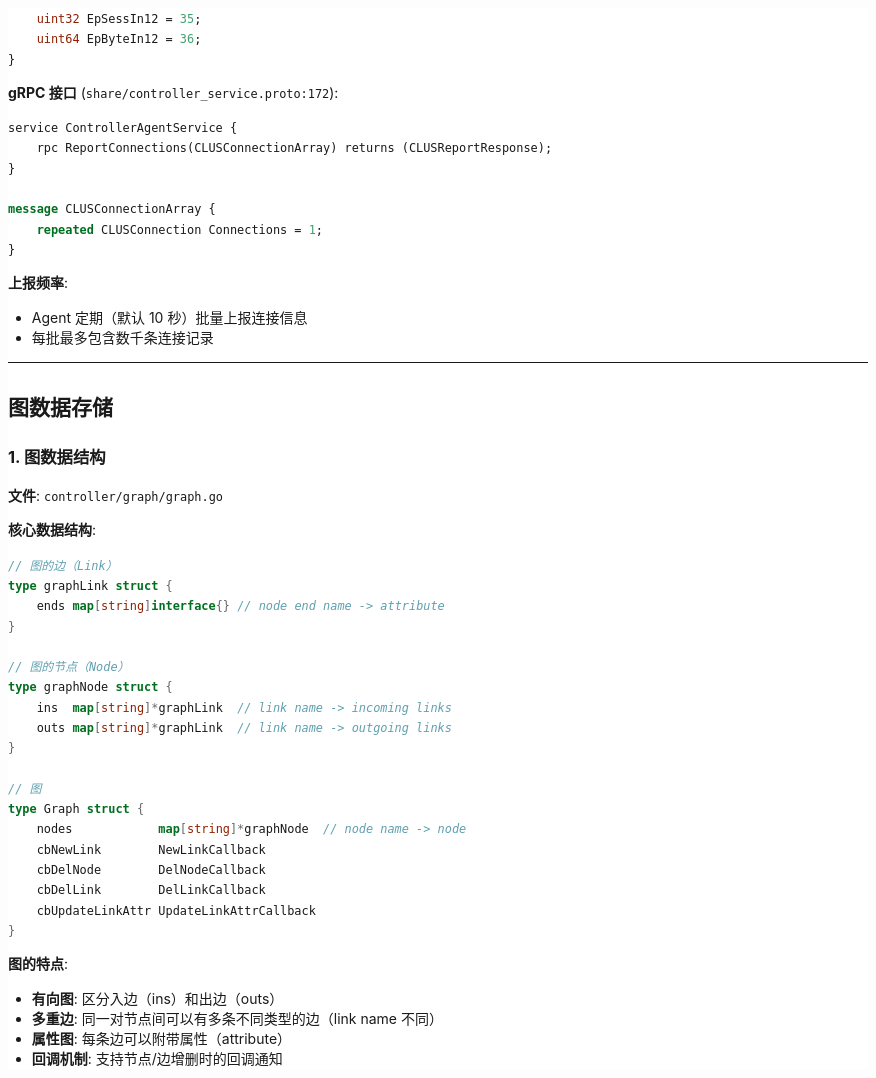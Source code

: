 ```protobuf
    uint32 EpSessIn12 = 35;
    uint64 EpByteIn12 = 36;
}
```

**gRPC 接口** (`share/controller_service.proto:172`):

```protobuf
service ControllerAgentService {
    rpc ReportConnections(CLUSConnectionArray) returns (CLUSReportResponse);
}

message CLUSConnectionArray {
    repeated CLUSConnection Connections = 1;
}
```

**上报频率**:
- Agent 定期（默认 10 秒）批量上报连接信息
- 每批最多包含数千条连接记录

---

## 图数据存储

### 1. 图数据结构

**文件**: `controller/graph/graph.go`

**核心数据结构**:

```go
// 图的边（Link）
type graphLink struct {
    ends map[string]interface{} // node end name -> attribute
}

// 图的节点（Node）
type graphNode struct {
    ins  map[string]*graphLink  // link name -> incoming links
    outs map[string]*graphLink  // link name -> outgoing links
}

// 图
type Graph struct {
    nodes            map[string]*graphNode  // node name -> node
    cbNewLink        NewLinkCallback
    cbDelNode        DelNodeCallback
    cbDelLink        DelLinkCallback
    cbUpdateLinkAttr UpdateLinkAttrCallback
}
```

**图的特点**:
- **有向图**: 区分入边（ins）和出边（outs）
- **多重边**: 同一对节点间可以有多条不同类型的边（link name 不同）
- **属性图**: 每条边可以附带属性（attribute）
- **回调机制**: 支持节点/边增删时的回调通知
